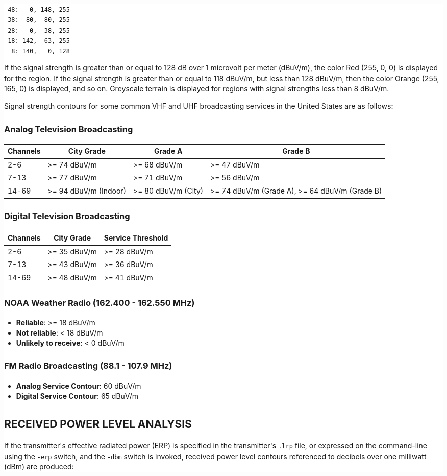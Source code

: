 ```
 48:   0, 148, 255
 38:  80,  80, 255
 28:   0,  38, 255
 18: 142,  63, 255
  8: 140,   0, 128
```

If the signal strength is greater than or equal to 128 dB over 1 microvolt per meter (dBuV/m), the color Red (255, 0, 0) is displayed for the region. If the signal strength is greater than or equal to 118 dBuV/m, but less than 128 dBuV/m, then the color Orange (255, 165, 0) is displayed, and so on. Greyscale terrain is displayed for regions with signal strengths less than 8 dBuV/m.

Signal strength contours for some common VHF and UHF broadcasting services in the United States are as follows:

### Analog Television Broadcasting

| Channels  | City Grade    | Grade A       | Grade B       |
|-----------|---------------|---------------|---------------|
| 2-6       | >= 74 dBuV/m  | >= 68 dBuV/m  | >= 47 dBuV/m  |
| 7-13      | >= 77 dBuV/m  | >= 71 dBuV/m  | >= 56 dBuV/m  |
| 14-69     | >= 94 dBuV/m (Indoor) | >= 80 dBuV/m (City) | >= 74 dBuV/m (Grade A), >= 64 dBuV/m (Grade B) |

### Digital Television Broadcasting

| Channels  | City Grade    | Service Threshold |
|-----------|---------------|-------------------|
| 2-6       | >= 35 dBuV/m  | >= 28 dBuV/m      |
| 7-13      | >= 43 dBuV/m  | >= 36 dBuV/m      |
| 14-69     | >= 48 dBuV/m  | >= 41 dBuV/m      |

### NOAA Weather Radio (162.400 - 162.550 MHz)

- **Reliable**: >= 18 dBuV/m
- **Not reliable**: < 18 dBuV/m
- **Unlikely to receive**: < 0 dBuV/m

### FM Radio Broadcasting (88.1 - 107.9 MHz)

- **Analog Service Contour**: 60 dBuV/m
- **Digital Service Contour**: 65 dBuV/m

## RECEIVED POWER LEVEL ANALYSIS

If the transmitter's effective radiated power (ERP) is specified in the transmitter's `.lrp` file, or expressed on the command-line using the `-erp` switch, and the `-dbm` switch is invoked, received power level contours referenced to decibels over one milliwatt (dBm) are produced:
